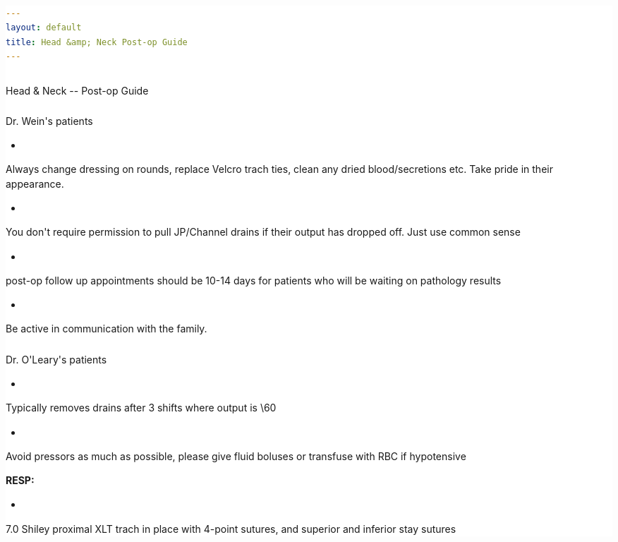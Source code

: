 ```yaml
---
layout: default
title: Head &amp; Neck Post-op Guide
---
```

## 
Head & Neck --
Post-op Guide


### 
Dr. Wein's patients



- 

Always change dressing on rounds, replace Velcro trach ties,
clean any dried blood/secretions etc. Take pride in their
appearance.



- 

You don't require permission to pull JP/Channel drains if their
output has dropped off. Just use common sense



- 

post-op follow up appointments should be 10-14 days for patients
who will be waiting on pathology results



- 

Be active in communication with the family.




### 
Dr. O'Leary's
patients



- 

Typically removes drains after 3 shifts where output is \60

- 
Avoid pressors as much as possible, please give fluid boluses or transfuse with RBC if hypotensive



**RESP:**



- 
7.0 Shiley proximal XLT trach in place with 4-point sutures, and superior and inferior stay sutures
